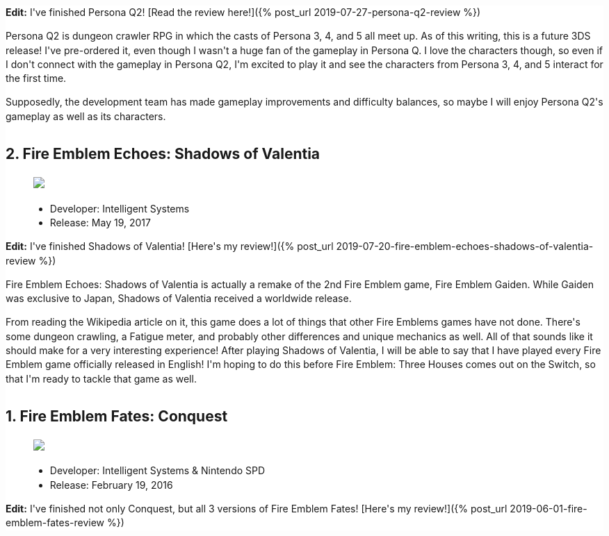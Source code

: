 **Edit:** I've finished Persona Q2! [Read the review here!]({% post_url 2019-07-27-persona-q2-review %})

Persona Q2 is dungeon crawler RPG in which the casts of Persona 3, 4, and 5 all
meet up. As of this writing, this is a future 3DS release! I've pre-ordered it,
even though I wasn't a huge fan of the gameplay in Persona Q. I love the
characters though, so even if I don't connect with the gameplay in Persona Q2,
I'm excited to play it and see the characters from Persona 3, 4, and 5 interact
for the first time.

Supposedly, the development team has made gameplay improvements and difficulty
balances, so maybe I will enjoy Persona Q2's gameplay as well as its characters.

## 2. Fire Emblem Echoes: Shadows of Valentia <i class="fa fa-check" aria-hidden="true"></i>

<figure class="half center">
    <a href="https://i.imgur.com/J0CobZI.jpg"><img src="https://i.imgur.com/J0CobZIm.jpg"/></a>
    <ul>
        <li>Developer: Intelligent Systems</li>
        <li>Release: May 19, 2017</li>
    </ul>
</figure>

**Edit:** I've finished Shadows of Valentia!
[Here's my review!]({% post_url 2019-07-20-fire-emblem-echoes-shadows-of-valentia-review %})

Fire Emblem Echoes: Shadows of Valentia is actually a remake of the 2nd Fire
Emblem game, Fire Emblem Gaiden. While Gaiden was exclusive to Japan, Shadows of
Valentia received a worldwide release.

From reading the Wikipedia article on it, this game does a lot of things that
other Fire Emblems games have not done. There's some dungeon crawling, a Fatigue
meter, and probably other differences and unique mechanics as well. All of that
sounds like it should make for a very interesting experience! After playing
Shadows of Valentia, I will be able to say that I have played every Fire Emblem
game officially released in English! I'm hoping to do this before Fire Emblem:
Three Houses comes out on the Switch, so that I'm ready to tackle that game as
well.

## 1. Fire Emblem Fates: Conquest <i class="fa fa-check" aria-hidden="true"></i>

<figure class="half center">
    <a href="https://i.imgur.com/1PplUJN.jpg"><img src="https://i.imgur.com/1PplUJNm.jpg"/></a>
    <ul>
        <li>Developer: Intelligent Systems & Nintendo SPD</li>
        <li>Release: February 19, 2016</li>
    </ul>
</figure>

**Edit:** I've finished not only Conquest, but all 3 versions of Fire Emblem
Fates!
[Here's my review!]({% post_url 2019-06-01-fire-emblem-fates-review %})
